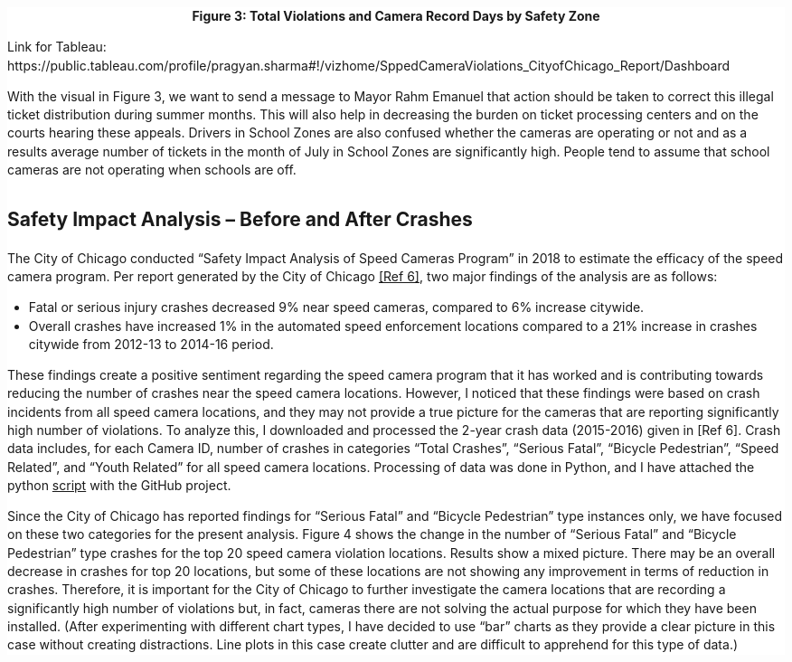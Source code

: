 <p align="center">
  <b>Figure 3: Total Violations and  Camera Record Days by Safety Zone</b>
<p>
Link for Tableau: https://public.tableau.com/profile/pragyan.sharma#!/vizhome/SppedCameraViolations_CityofChicago_Report/Dashboard

With the visual in Figure 3, we want to send a message to Mayor Rahm Emanuel that action should be taken to correct this illegal ticket distribution during summer months. This will also help in decreasing the burden on ticket processing centers and on the courts hearing these appeals. Drivers in School Zones are also confused whether the cameras are operating or not and as a results average number of tickets in the month of July in School Zones are significantly high. People tend to assume that school cameras are not operating when schools are off. 


## Safety Impact Analysis – Before and After Crashes

The City of Chicago conducted “Safety Impact Analysis of Speed Cameras Program” in 2018 to estimate the efficacy of the speed camera program. Per report generated by the City of Chicago [[Ref 6]](https://www.chicago.gov/content/dam/city/depts/cdot/CSZ/ASE_CrashAnalysisWriteUp_10_10_18.pdf), two major findings of the analysis are as follows:
* Fatal or serious injury crashes decreased 9% near speed cameras, compared to 6% increase citywide.
* Overall crashes have increased 1% in the automated speed enforcement locations compared to a 21% increase in crashes citywide from 2012-13 to 2014-16 period.

These findings create a positive sentiment regarding the speed camera program that it has worked and is contributing towards reducing the number of crashes near the speed camera locations. However, I noticed that these findings were based on crash incidents from all speed camera locations, and they may not provide a true picture for the cameras that are reporting significantly high number of violations. To analyze this, I downloaded and processed the 2-year crash data (2015-2016) given in [Ref 6]. Crash data includes, for each Camera ID, number of crashes in categories “Total Crashes”, “Serious Fatal”, “Bicycle Pedestrian”, “Speed Related”, and “Youth Related” for all speed camera locations. Processing of data was done in Python, and I have attached the python [script](Crash_Violation_Data_Merge_Code.ipynb)  with the GitHub project. 

Since the City of Chicago has reported findings for “Serious Fatal” and “Bicycle Pedestrian” type instances only, we have focused on these two categories for the present analysis. Figure 4 shows the change in the number of “Serious Fatal” and “Bicycle Pedestrian” type crashes for the top 20 speed camera violation locations. Results show a mixed picture. There may be an overall decrease in crashes for top 20 locations, but some of these locations are not showing any improvement in terms of reduction in crashes. Therefore, it is important for the City of Chicago to further investigate the camera locations that are recording a significantly high number of violations but, in fact, cameras there are not solving the actual purpose for which they have been installed. (After experimenting with different chart types, I have decided to use “bar” charts as they provide a clear picture in this case without creating distractions. Line plots in this case create clutter and are difficult to apprehend for this type of data.)


<p align="center">